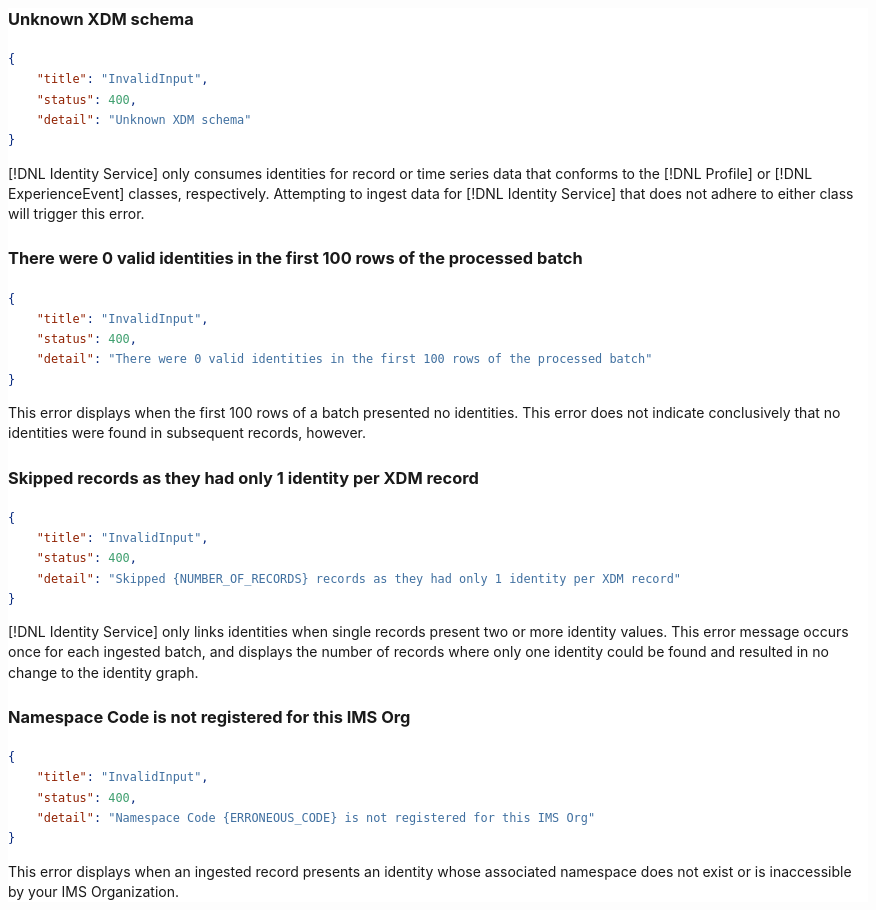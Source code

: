 ### Unknown XDM schema

```json
{
    "title": "InvalidInput",
    "status": 400,
    "detail": "Unknown XDM schema"
}
```

[!DNL Identity Service] only consumes identities for record or time series data that conforms to the [!DNL Profile] or [!DNL ExperienceEvent] classes, respectively. Attempting to ingest data for [!DNL Identity Service] that does not adhere to either class will trigger this error.

### There were 0 valid identities in the first 100 rows of the processed batch

```json
{
    "title": "InvalidInput",
    "status": 400,
    "detail": "There were 0 valid identities in the first 100 rows of the processed batch"
}
```

This error displays when the first 100 rows of a batch presented no identities. This error does not indicate conclusively that no identities were found in subsequent records, however.

### Skipped records as they had only 1 identity per XDM record

```json
{
    "title": "InvalidInput",
    "status": 400,
    "detail": "Skipped {NUMBER_OF_RECORDS} records as they had only 1 identity per XDM record"
}
```

[!DNL Identity Service] only links identities when single records present two or more identity values. This error message occurs once for each ingested batch, and displays the number of records where only one identity could be found and resulted in no change to the identity graph.

### Namespace Code is not registered for this IMS Org

```json
{
    "title": "InvalidInput",
    "status": 400,
    "detail": "Namespace Code {ERRONEOUS_CODE} is not registered for this IMS Org"
}
```

This error displays when an ingested record presents an identity whose associated namespace does not exist or is inaccessible by your IMS Organization.
